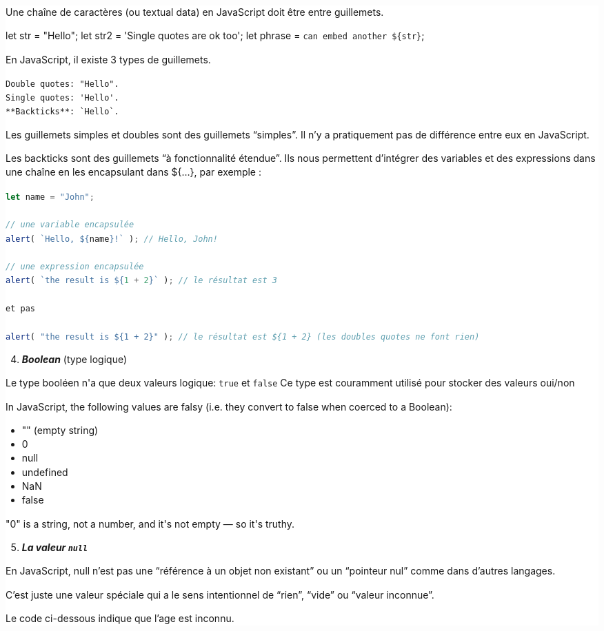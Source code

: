 Une chaîne de caractères (ou textual data) en JavaScript doit être entre guillemets.

let str = "Hello";
let str2 = 'Single quotes are ok too';
let phrase = `can embed another ${str}`;

En JavaScript, il existe 3 types de guillemets.

    Double quotes: "Hello".
    Single quotes: 'Hello'.
    **Backticks**: `Hello`.

Les guillemets simples et doubles sont des guillemets “simples”. Il n’y a pratiquement pas de différence entre eux en JavaScript.

Les backticks sont des guillemets “à fonctionnalité étendue”. Ils nous permettent d’intégrer des variables et des expressions dans une chaîne en les encapsulant dans ${…}, par exemple :

```javascript
let name = "John";

// une variable encapsulée
alert( `Hello, ${name}!` ); // Hello, John!

// une expression encapsulée
alert( `the result is ${1 + 2}` ); // le résultat est 3

et pas 

alert( "the result is ${1 + 2}" ); // le résultat est ${1 + 2} (les doubles quotes ne font rien)
```


4. ***Boolean*** (type logique)

 Le type booléen n'a que deux valeurs logique: `true` et `false`
Ce type est couramment utilisé pour stocker des valeurs oui/non

In JavaScript, the following values are falsy (i.e. they convert to false when coerced to a Boolean):

- "" (empty string)
- 0
- null
- undefined
- NaN
- false

"0" is a string, not a number, and it's not empty — so it's truthy.

5.  ***La valeur `null`***

En JavaScript, null n’est pas une “référence à un objet non existant” ou un “pointeur nul” comme dans d’autres langages.

C’est juste une valeur spéciale qui a le sens intentionnel de “rien”, “vide” ou “valeur inconnue”.

Le code ci-dessous indique que l’age est inconnu.
